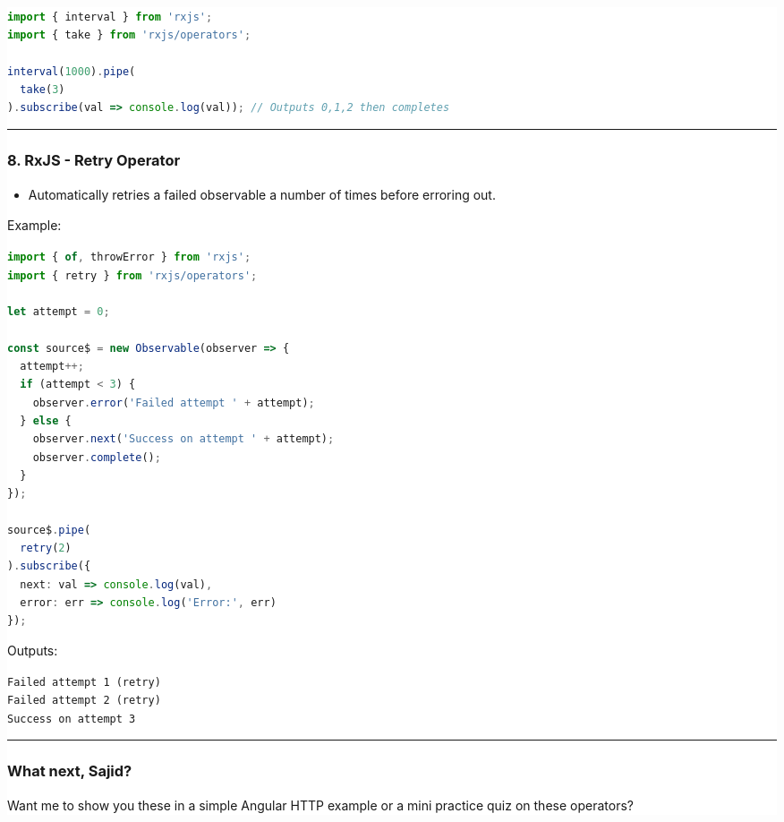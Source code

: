 ```ts
import { interval } from 'rxjs';
import { take } from 'rxjs/operators';

interval(1000).pipe(
  take(3)
).subscribe(val => console.log(val)); // Outputs 0,1,2 then completes
```

---

### 8. **RxJS - Retry Operator**

* Automatically retries a failed observable a number of times before erroring out.

Example:

```ts
import { of, throwError } from 'rxjs';
import { retry } from 'rxjs/operators';

let attempt = 0;

const source$ = new Observable(observer => {
  attempt++;
  if (attempt < 3) {
    observer.error('Failed attempt ' + attempt);
  } else {
    observer.next('Success on attempt ' + attempt);
    observer.complete();
  }
});

source$.pipe(
  retry(2)
).subscribe({
  next: val => console.log(val),
  error: err => console.log('Error:', err)
});
```

Outputs:

```
Failed attempt 1 (retry)  
Failed attempt 2 (retry)  
Success on attempt 3
```

---

### What next, Sajid?

Want me to show you these in a simple Angular HTTP example or a mini practice quiz on these operators?
